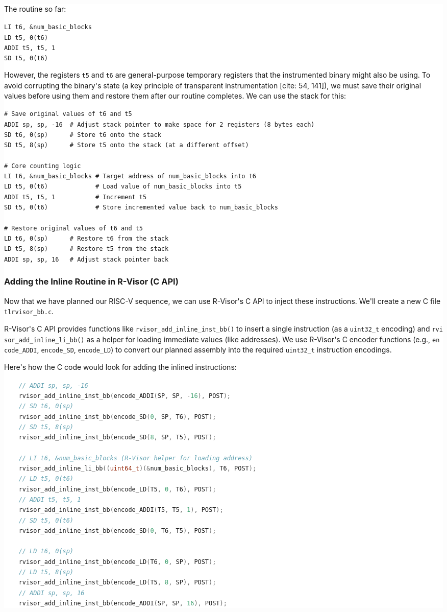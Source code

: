 The routine so far:
```assembly
LI t6, &num_basic_blocks
LD t5, 0(t6)
ADDI t5, t5, 1
SD t5, 0(t6)
```

However, the registers `t5` and `t6` are general-purpose temporary registers that the instrumented binary might also be using. To avoid corrupting the binary's state (a key principle of transparent instrumentation [cite: 54, 141]), we must save their original values before using them and restore them after our routine completes. We can use the stack for this:

```assembly
# Save original values of t6 and t5
ADDI sp, sp, -16  # Adjust stack pointer to make space for 2 registers (8 bytes each)
SD t6, 0(sp)      # Store t6 onto the stack
SD t5, 8(sp)      # Store t5 onto the stack (at a different offset)

# Core counting logic
LI t6, &num_basic_blocks # Target address of num_basic_blocks into t6
LD t5, 0(t6)             # Load value of num_basic_blocks into t5
ADDI t5, t5, 1           # Increment t5
SD t5, 0(t6)             # Store incremented value back to num_basic_blocks

# Restore original values of t6 and t5
LD t6, 0(sp)      # Restore t6 from the stack
LD t5, 8(sp)      # Restore t5 from the stack
ADDI sp, sp, 16   # Adjust stack pointer back
```

### Adding the Inline Routine in R-Visor (C API)

Now that we have planned our RISC-V sequence, we can use R-Visor's C API to inject these instructions. We'll create a new C file `tlrvisor_bb.c`.

R-Visor's C API provides functions like `rvisor_add_inline_inst_bb()` to insert a single instruction (as a `uint32_t` encoding) and `rvisor_add_inline_li_bb()` as a helper for loading immediate values (like addresses). We use R-Visor's C encoder functions (e.g., `encode_ADDI`, `encode_SD`, `encode_LD`) to convert our planned assembly into the required `uint32_t` instruction encodings.

Here's how the C code would look for adding the inlined instructions:

```c
    // ADDI sp, sp, -16
    rvisor_add_inline_inst_bb(encode_ADDI(SP, SP, -16), POST);
    // SD t6, 0(sp)
    rvisor_add_inline_inst_bb(encode_SD(0, SP, T6), POST);
    // SD t5, 8(sp)
    rvisor_add_inline_inst_bb(encode_SD(8, SP, T5), POST);

    // LI t6, &num_basic_blocks (R-Visor helper for loading address)
    rvisor_add_inline_li_bb((uint64_t)(&num_basic_blocks), T6, POST);
    // LD t5, 0(t6)
    rvisor_add_inline_inst_bb(encode_LD(T5, 0, T6), POST);
    // ADDI t5, t5, 1
    rvisor_add_inline_inst_bb(encode_ADDI(T5, T5, 1), POST);
    // SD t5, 0(t6)
    rvisor_add_inline_inst_bb(encode_SD(0, T6, T5), POST);

    // LD t6, 0(sp)
    rvisor_add_inline_inst_bb(encode_LD(T6, 0, SP), POST);
    // LD t5, 8(sp)
    rvisor_add_inline_inst_bb(encode_LD(T5, 8, SP), POST);
    // ADDI sp, sp, 16
    rvisor_add_inline_inst_bb(encode_ADDI(SP, SP, 16), POST);
```
